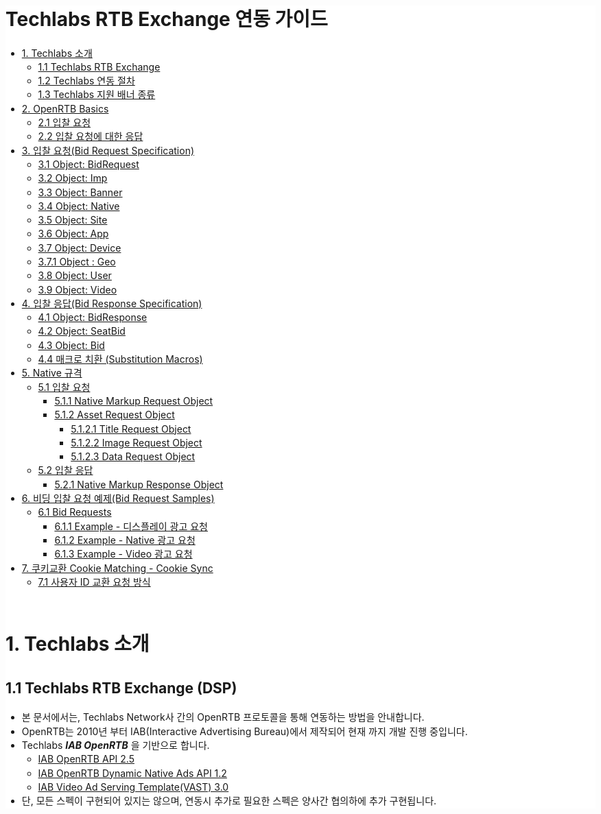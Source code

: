 Techlabs RTB Exchange 연동 가이드
=======================

* [1. Techlabs 소개](#1-Techlabs-소개)
    * [1.1 Techlabs RTB Exchange](#11-Techlabs-rtb)
    * [1.2 Techlabs 연동 절차](#12-Techlabs-연동-절차)
    * [1.3 Techlabs 지원 배너 종류](#13-Techlabs-지원-배너-종류)
* [2. OpenRTB Basics](#2-openrtb-basics)
    * [2.1 입찰 요청](#21-입찰-요청)
    * [2.2 입찰 요청에 대한 응답](#22-입찰-요청에-대한-응답)
* [3. 입찰 요청(Bid Request Specification)](#3-입찰-요청bid-request-specification)
    * [3.1 Object: BidRequest](#31-object-bidrequest)
    * [3.2 Object: Imp](#32-object-imp)
    * [3.3 Object: Banner](#33-object-banner)
    * [3.4 Object: Native](#34-object-native)
    * [3.5 Object: Site](#35-object-site)
    * [3.6 Object: App](#36-object-app)
    * [3.7 Object: Device](#37-object-device)
    * [3.7.1 Object : Geo](#371-object--geo)
    * [3.8 Object: User](#38-object-user)
    * [3.9 Object: Video](#39-object-video)
* [4. 입찰 응답(Bid Response Specification)](#4-입찰-응답bid-response-specification)
    * [4.1 Object: BidResponse](#41-object-bidresponse)
    * [4.2 Object: SeatBid](#42-object-seatbid)
    * [4.3 Object: Bid](#43-object-bid)
    * [4.4 매크로 치환 (Substitution Macros)](#44-매크로-치환-Substitution-Macros)
* [5. Native 규격](#5-native-규격)
    * [5.1 입찰 요청](#51-입찰-요청)
        * [5.1.1 Native Markup Request Object](#511-Native-Markup-Request-Object)
        * [5.1.2 Asset Request Object](#512-Asset-Request-Object)
            * [5.1.2.1 Title Request Object](#5121-Title-Request-Object)
            * [5.1.2.2 Image Request Object](#5122-Image-Request-Object)
            * [5.1.2.3 Data Request Object](#5123-Data-Request-Object)
    * [5.2 입찰 응답](#52-입찰-응답)
        * [5.2.1 Native Markup Response Object](#521-Native-Markup-Response-Object)
* [6. 비딩 입찰 요청 예제(Bid Request Samples)](#6-비딩-입찰-요청-예제bid-request-response-samples)
    * [6.1 Bid Requests](#61-bid-requests)
        * [6.1.1 Example - 디스플레이 광고 요청](#611-example---디스플레이-광고-요청)
        * [6.1.2 Example - Native 광고 요청](#612-example---Native-광고-요청)
        * [6.1.3 Example - Video 광고 요청](#613-example---Video-광고-요청)
* [7. 쿠키교환 Cookie Matching - Cookie Sync](#7-쿠키교환-cookie-matching---cookie-sync)
    * [7.1 사용자 ID 교환 요청 방식](#71-사용자-ID-교환-요청-방식)
      <br/><br/>

# 1. Techlabs 소개

## 1.1 Techlabs RTB Exchange (DSP)

* 본 문서에서는, Techlabs Network사 간의 OpenRTB 프로토콜을 통해 연동하는 방법을 안내합니다.
* OpenRTB는 2010년 부터 IAB(Interactive Advertising Bureau)에서 제작되어 현재 까지 개발 진행 중입니다.
* Techlabs ***IAB OpenRTB*** 을 기반으로 합니다.
    * [IAB OpenRTB API 2.5](https://iabtechlab.com/wp-content/uploads/2016/07/OpenRTB-API-Specification-Version-2-5-FINAL.pdf)
    * [IAB OpenRTB Dynamic Native Ads API 1.2](https://iabtechlab.com/wp-content/uploads/2016/07/OpenRTB-Native-Ads-Specification-Final-1.2.pdf)
    * [IAB Video Ad Serving Template(VAST) 3.0](https://iabtechlab.com/wp-content/uploads/2016/04/VASTv3_0.pdf)
* 단, 모든 스펙이 구현되어 있지는 않으며, 연동시 추가로 필요한 스펙은 양사간 협의하에 추가 구현됩니다.
